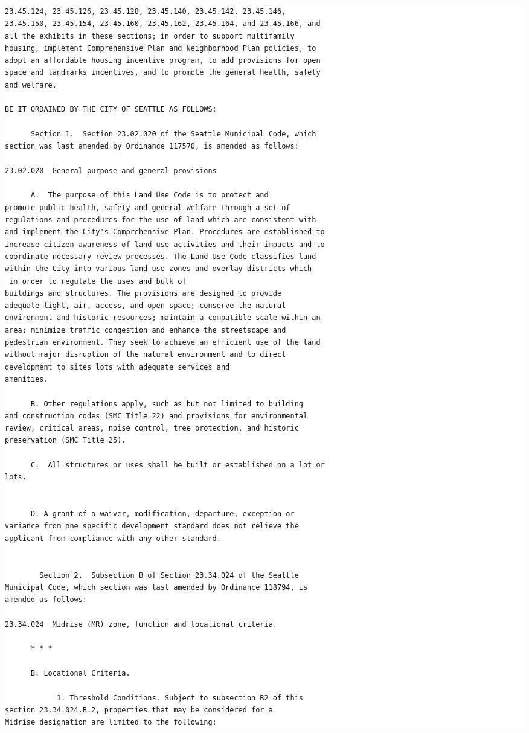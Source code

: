     23.45.124, 23.45.126, 23.45.128, 23.45.140, 23.45.142, 23.45.146,  
    23.45.150, 23.45.154, 23.45.160, 23.45.162, 23.45.164, and 23.45.166, and  
    all the exhibits in these sections; in order to support multifamily  
    housing, implement Comprehensive Plan and Neighborhood Plan policies, to  
    adopt an affordable housing incentive program, to add provisions for open  
    space and landmarks incentives, and to promote the general health, safety  
    and welfare.  
  
    BE IT ORDAINED BY THE CITY OF SEATTLE AS FOLLOWS:  
  
          Section 1.  Section 23.02.020 of the Seattle Municipal Code, which  
    section was last amended by Ordinance 117570, is amended as follows:  
  
    23.02.020  General purpose and general provisions  
  
          A.  The purpose of this Land Use Code is to protect and  
    promote public health, safety and general welfare through a set of  
    regulations and procedures for the use of land which are consistent with  
    and implement the City's Comprehensive Plan. Procedures are established to  
    increase citizen awareness of land use activities and their impacts and to  
    coordinate necessary review processes. The Land Use Code classifies land  
    within the City into various land use zones and overlay districts which  
     in order to regulate the uses and bulk of  
    buildings and structures. The provisions are designed to provide  
    adequate light, air, access, and open space; conserve the natural  
    environment and historic resources; maintain a compatible scale within an  
    area; minimize traffic congestion and enhance the streetscape and  
    pedestrian environment. They seek to achieve an efficient use of the land  
    without major disruption of the natural environment and to direct  
    development to sites lots with adequate services and  
    amenities.  
  
          B. Other regulations apply, such as but not limited to building  
    and construction codes (SMC Title 22) and provisions for environmental  
    review, critical areas, noise control, tree protection, and historic  
    preservation (SMC Title 25).  
  
          C.  All structures or uses shall be built or established on a lot or  
    lots.  
  
  
          D. A grant of a waiver, modification, departure, exception or  
    variance from one specific development standard does not relieve the  
    applicant from compliance with any other standard.  
  
  
            Section 2.  Subsection B of Section 23.34.024 of the Seattle  
    Municipal Code, which section was last amended by Ordinance 118794, is  
    amended as follows:  
  
    23.34.024  Midrise (MR) zone, function and locational criteria.  
  
          * * *  
  
          B. Locational Criteria.  
  
                1. Threshold Conditions. Subject to subsection B2 of this  
    section 23.34.024.B.2, properties that may be considered for a  
    Midrise designation are limited to the following:  
  